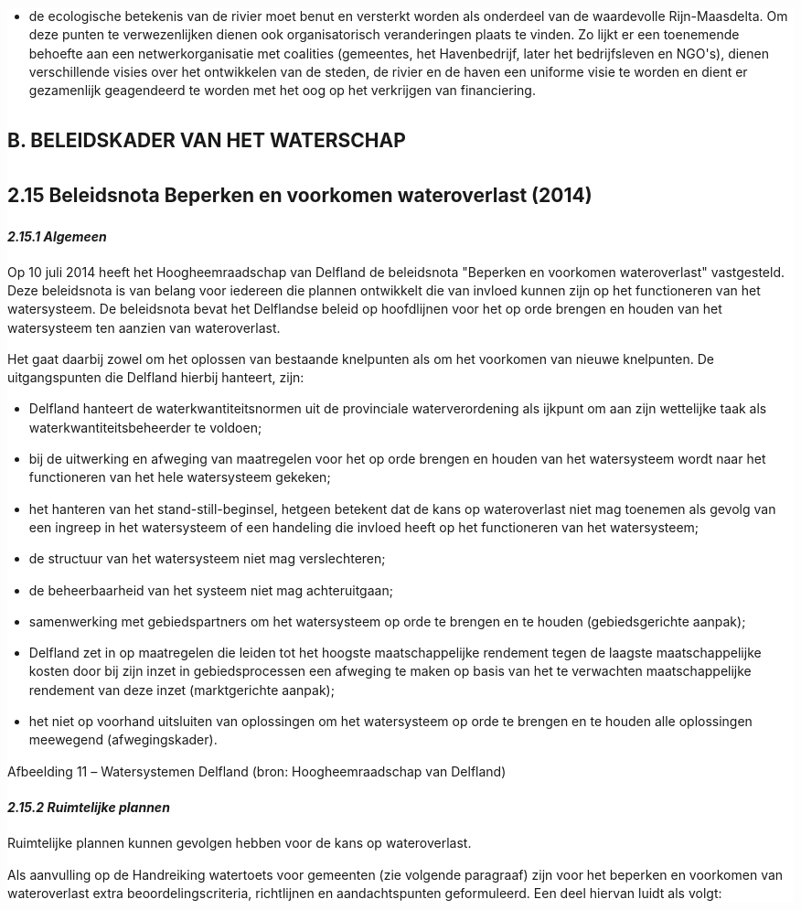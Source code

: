 - de ecologische betekenis van de rivier moet benut en versterkt worden als onderdeel van de waardevolle Rijn-Maasdelta.
Om deze punten te verwezenlijken dienen ook organisatorisch veranderingen plaats te vinden. Zo lijkt er een toenemende behoefte aan een netwerkorganisatie met coalities (gemeentes, het Havenbedrijf, later het bedrijfsleven en NGO's), dienen verschillende visies over het ontwikkelen van de steden, de rivier en de haven een uniforme visie te worden en dient er gezamenlijk geagendeerd te worden met het oog op het verkrijgen van financiering.

## <span id="page-31-0"></span>**B. BELEIDSKADER VAN HET WATERSCHAP**

## <span id="page-31-1"></span>**2.15 Beleidsnota Beperken en voorkomen wateroverlast (2014)**

#### *2.15.1 Algemeen*

Op 10 juli 2014 heeft het Hoogheemraadschap van Delfland de beleidsnota "Beperken en voorkomen wateroverlast" vastgesteld. Deze beleidsnota is van belang voor iedereen die plannen ontwikkelt die van invloed kunnen zijn op het functioneren van het watersysteem. De beleidsnota bevat het Delflandse beleid op hoofdlijnen voor het op orde brengen en houden van het watersysteem ten aanzien van wateroverlast.

Het gaat daarbij zowel om het oplossen van bestaande knelpunten als om het voorkomen van nieuwe knelpunten. De uitgangspunten die Delfland hierbij hanteert, zijn:

- Delfland hanteert de waterkwantiteitsnormen uit de provinciale waterverordening als ijkpunt om aan zijn wettelijke taak als waterkwantiteitsbeheerder te voldoen;
- bij de uitwerking en afweging van maatregelen voor het op orde brengen en houden van het watersysteem wordt naar het functioneren van het hele watersysteem gekeken;
- het hanteren van het stand-still-beginsel, hetgeen betekent dat de kans op wateroverlast niet mag toenemen als gevolg van een ingreep in het watersysteem of een handeling die invloed heeft op het functioneren van het watersysteem;
- de structuur van het watersysteem niet mag verslechteren;

- de beheerbaarheid van het systeem niet mag achteruitgaan;
- samenwerking met gebiedspartners om het watersysteem op orde te brengen en te houden (gebiedsgerichte aanpak);
- Delfland zet in op maatregelen die leiden tot het hoogste maatschappelijke rendement tegen de laagste maatschappelijke kosten door bij zijn inzet in gebiedsprocessen een afweging te maken op basis van het te verwachten maatschappelijke rendement van deze inzet (marktgerichte aanpak);
- het niet op voorhand uitsluiten van oplossingen om het watersysteem op orde te brengen en te houden alle oplossingen meewegend (afwegingskader).

<span id="page-32-0"></span>Afbeelding 11 *–* Watersystemen Delfland (bron: Hoogheemraadschap van Delfland)

#### *2.15.2 Ruimtelijke plannen*

Ruimtelijke plannen kunnen gevolgen hebben voor de kans op wateroverlast.

Als aanvulling op de Handreiking watertoets voor gemeenten (zie volgende paragraaf) zijn voor het beperken en voorkomen van wateroverlast extra beoordelingscriteria, richtlijnen en aandachtspunten geformuleerd. Een deel hiervan luidt als volgt:
